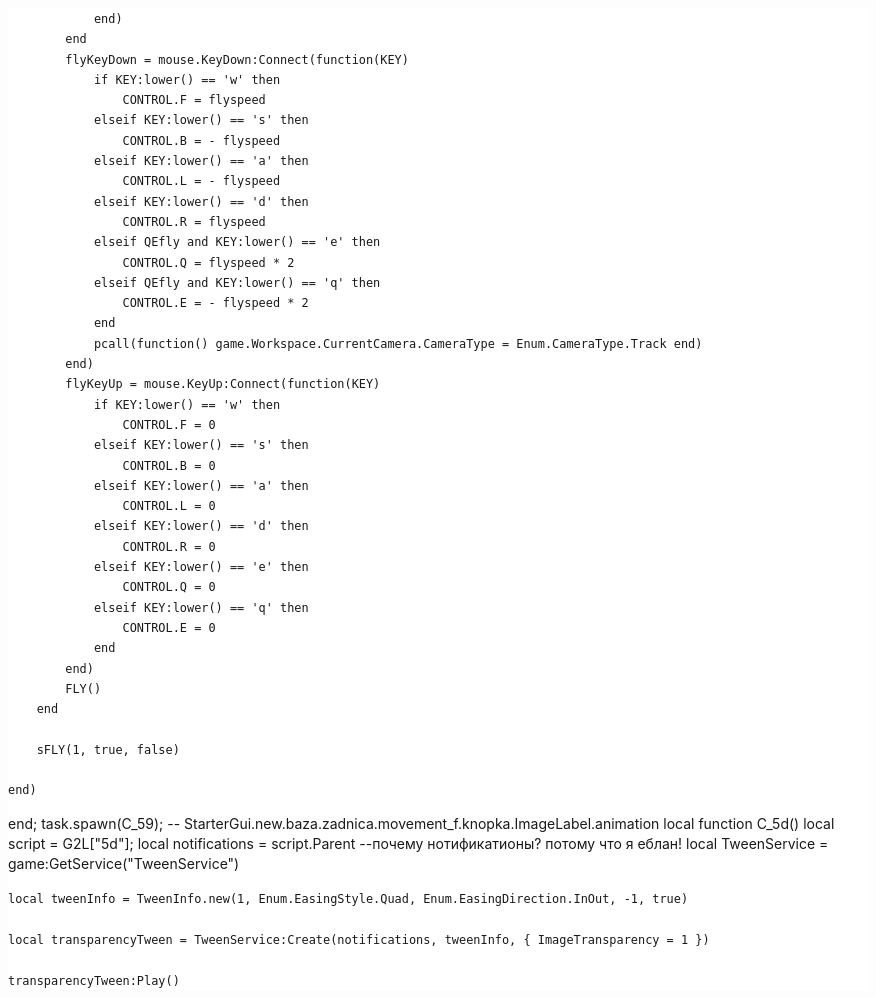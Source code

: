 				end)
			end
			flyKeyDown = mouse.KeyDown:Connect(function(KEY)
				if KEY:lower() == 'w' then
					CONTROL.F = flyspeed
				elseif KEY:lower() == 's' then
					CONTROL.B = - flyspeed
				elseif KEY:lower() == 'a' then
					CONTROL.L = - flyspeed
				elseif KEY:lower() == 'd' then 
					CONTROL.R = flyspeed
				elseif QEfly and KEY:lower() == 'e' then
					CONTROL.Q = flyspeed * 2
				elseif QEfly and KEY:lower() == 'q' then
					CONTROL.E = - flyspeed * 2
				end
				pcall(function() game.Workspace.CurrentCamera.CameraType = Enum.CameraType.Track end)
			end)
			flyKeyUp = mouse.KeyUp:Connect(function(KEY)
				if KEY:lower() == 'w' then
					CONTROL.F = 0
				elseif KEY:lower() == 's' then
					CONTROL.B = 0
				elseif KEY:lower() == 'a' then
					CONTROL.L = 0
				elseif KEY:lower() == 'd' then
					CONTROL.R = 0
				elseif KEY:lower() == 'e' then
					CONTROL.Q = 0
				elseif KEY:lower() == 'q' then
					CONTROL.E = 0
				end
			end)
			FLY()
		end
	
		sFLY(1, true, false)
	
	end)
end;
task.spawn(C_59);
-- StarterGui.new.baza.zadnica.movement_f.knopka.ImageLabel.animation
local function C_5d()
local script = G2L["5d"];
	local notifications = script.Parent --почему нотификатионы? потому что я еблан!
	local TweenService = game:GetService("TweenService")
	
	
	
	local tweenInfo = TweenInfo.new(1, Enum.EasingStyle.Quad, Enum.EasingDirection.InOut, -1, true)
	
	local transparencyTween = TweenService:Create(notifications, tweenInfo, { ImageTransparency = 1 })
	
	transparencyTween:Play()
	